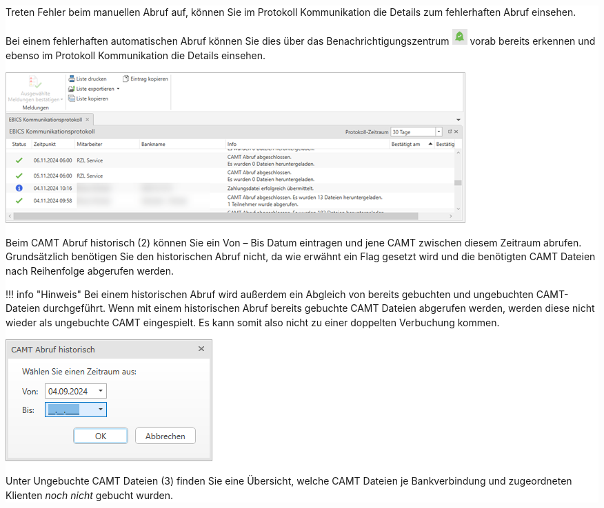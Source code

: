 Treten Fehler beim manuellen Abruf auf, können Sie im Protokoll Kommunikation die Details zum fehlerhaften Abruf einsehen.

Bei einem fehlerhaften automatischen Abruf können Sie dies über das Benachrichtigungszentrum ![Benachrichtigungszentrum](<img/Bild24.png>) vorab bereits erkennen und ebenso im Protokoll Kommunikation die Details einsehen.

![Kommunikationsprotokoll](<img/Bild25.png>)

Beim CAMT Abruf historisch (2) können Sie ein Von – Bis Datum eintragen und jene CAMT zwischen diesem Zeitraum abrufen. Grundsätzlich benötigen Sie den historischen Abruf nicht, da wie erwähnt ein Flag gesetzt wird und die benötigten CAMT Dateien nach Reihenfolge abgerufen werden.

!!! info "Hinweis"
    Bei einem historischen Abruf wird außerdem ein Abgleich von bereits gebuchten und ungebuchten CAMT-Dateien durchgeführt. Wenn mit einem historischen Abruf bereits gebuchte CAMT Dateien abgerufen werden, werden diese nicht wieder als ungebuchte CAMT eingespielt. Es kann somit also nicht zu einer doppelten Verbuchung kommen.

![CAMT Abruf historisch](<img/Bild26.png>)

Unter Ungebuchte CAMT Dateien (3) finden Sie eine Übersicht, welche CAMT Dateien je Bankverbindung und zugeordneten Klienten *noch nicht* gebucht wurden.
